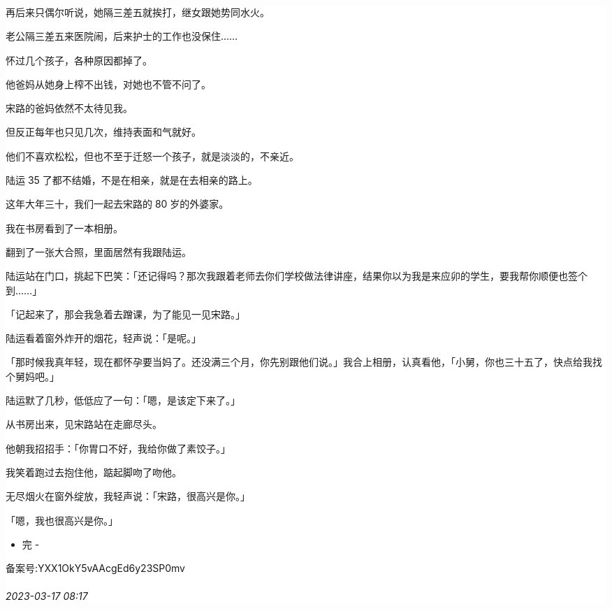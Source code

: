 再后来只偶尔听说，她隔三差五就挨打，继女跟她势同水火。


老公隔三差五来医院闹，后来护士的工作也没保住……


怀过几个孩子，各种原因都掉了。


他爸妈从她身上榨不出钱，对她也不管不问了。


宋路的爸妈依然不太待见我。


但反正每年也只见几次，维持表面和气就好。


他们不喜欢松松，但也不至于迁怒一个孩子，就是淡淡的，不亲近。


陆运 35 了都不结婚，不是在相亲，就是在去相亲的路上。


这年大年三十，我们一起去宋路的 80 岁的外婆家。


我在书房看到了一本相册。


翻到了一张大合照，里面居然有我跟陆运。


陆运站在门口，挑起下巴笑：「还记得吗？那次我跟着老师去你们学校做法律讲座，结果你以为我是来应卯的学生，要我帮你顺便也签个到……」


「记起来了，那会我急着去蹭课，为了能见一见宋路。」


陆运看着窗外炸开的烟花，轻声说：「是呢。」


「那时候我真年轻，现在都怀孕要当妈了。还没满三个月，你先别跟他们说。」我合上相册，认真看他，「小舅，你也三十五了，快点给我找个舅妈吧。」


陆运默了几秒，低低应了一句：「嗯，是该定下来了。」


从书房出来，见宋路站在走廊尽头。


他朝我招招手：「你胃口不好，我给你做了素饺子。」


我笑着跑过去抱住他，踮起脚吻了吻他。


无尽烟火在窗外绽放，我轻声说：「宋路，很高兴是你。」


「嗯，我也很高兴是你。」


  



- 完 -


备案号:YXX1OkY5vAAcgEd6y23SP0mv


###### 2023-03-17 08:17
